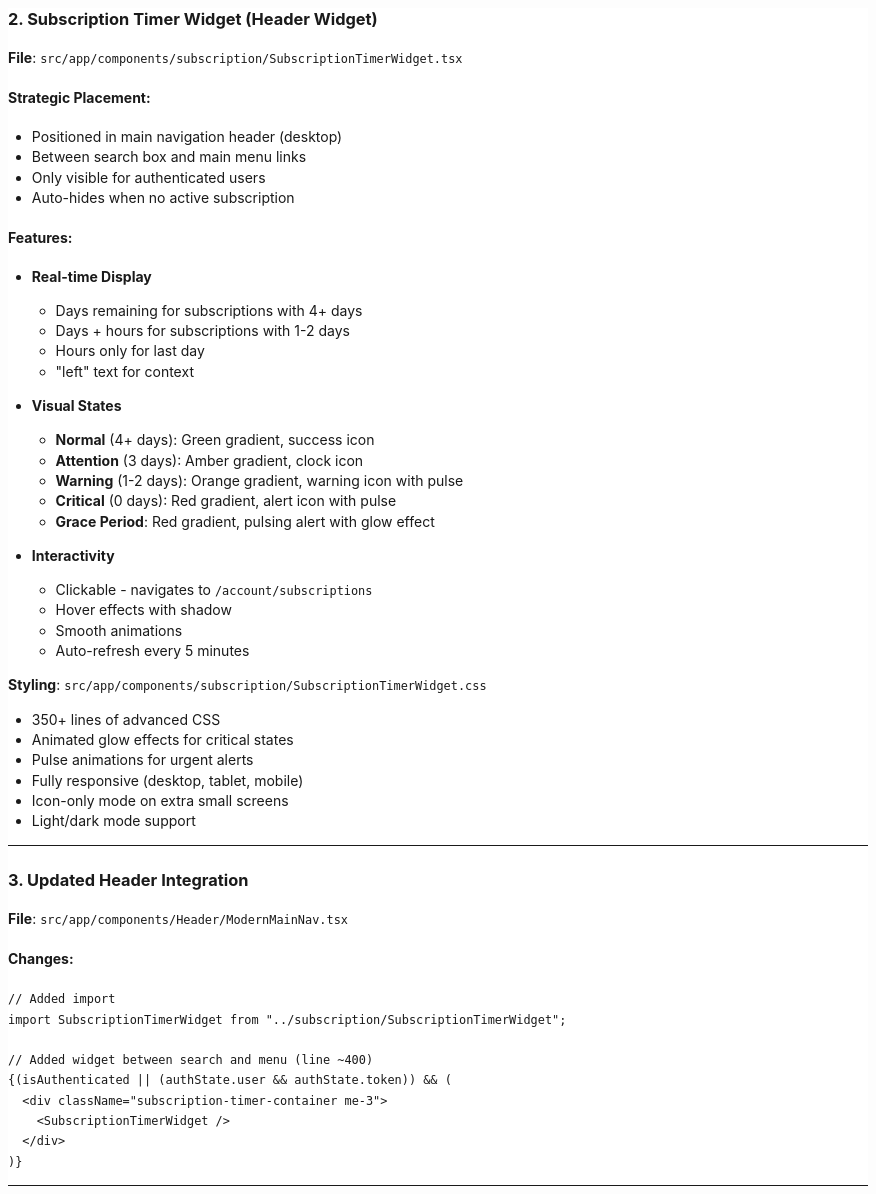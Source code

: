 
### 2. **Subscription Timer Widget** (Header Widget)
**File**: `src/app/components/subscription/SubscriptionTimerWidget.tsx`

#### Strategic Placement:
- Positioned in main navigation header (desktop)
- Between search box and main menu links
- Only visible for authenticated users
- Auto-hides when no active subscription

#### Features:
- **Real-time Display**
  - Days remaining for subscriptions with 4+ days
  - Days + hours for subscriptions with 1-2 days
  - Hours only for last day
  - "left" text for context

- **Visual States**
  - **Normal** (4+ days): Green gradient, success icon
  - **Attention** (3 days): Amber gradient, clock icon
  - **Warning** (1-2 days): Orange gradient, warning icon with pulse
  - **Critical** (0 days): Red gradient, alert icon with pulse
  - **Grace Period**: Red gradient, pulsing alert with glow effect

- **Interactivity**
  - Clickable - navigates to `/account/subscriptions`
  - Hover effects with shadow
  - Smooth animations
  - Auto-refresh every 5 minutes

**Styling**: `src/app/components/subscription/SubscriptionTimerWidget.css`
- 350+ lines of advanced CSS
- Animated glow effects for critical states
- Pulse animations for urgent alerts
- Fully responsive (desktop, tablet, mobile)
- Icon-only mode on extra small screens
- Light/dark mode support

---

### 3. **Updated Header Integration**
**File**: `src/app/components/Header/ModernMainNav.tsx`

#### Changes:
```tsx
// Added import
import SubscriptionTimerWidget from "../subscription/SubscriptionTimerWidget";

// Added widget between search and menu (line ~400)
{(isAuthenticated || (authState.user && authState.token)) && (
  <div className="subscription-timer-container me-3">
    <SubscriptionTimerWidget />
  </div>
)}
```

---